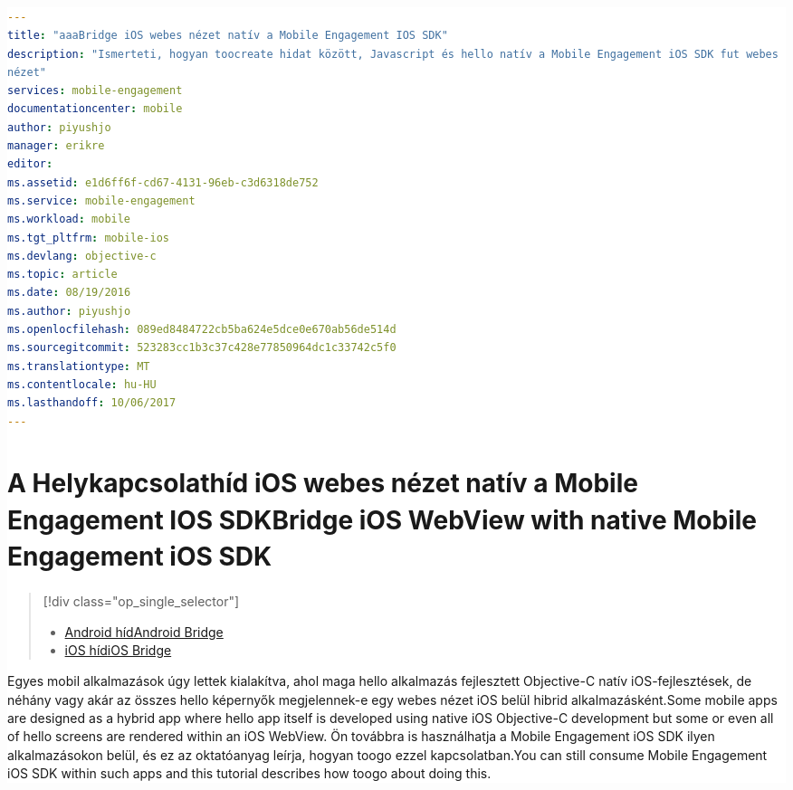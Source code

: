 ```yaml
---
title: "aaaBridge iOS webes nézet natív a Mobile Engagement IOS SDK"
description: "Ismerteti, hogyan toocreate hidat között, Javascript és hello natív a Mobile Engagement iOS SDK fut webes nézet"
services: mobile-engagement
documentationcenter: mobile
author: piyushjo
manager: erikre
editor: 
ms.assetid: e1d6ff6f-cd67-4131-96eb-c3d6318de752
ms.service: mobile-engagement
ms.workload: mobile
ms.tgt_pltfrm: mobile-ios
ms.devlang: objective-c
ms.topic: article
ms.date: 08/19/2016
ms.author: piyushjo
ms.openlocfilehash: 089ed8484722cb5ba624e5dce0e670ab56de514d
ms.sourcegitcommit: 523283cc1b3c37c428e77850964dc1c33742c5f0
ms.translationtype: MT
ms.contentlocale: hu-HU
ms.lasthandoff: 10/06/2017
---
```

# <a name="bridge-ios-webview-with-native-mobile-engagement-ios-sdk"></a><span data-ttu-id="bb288-103">A Helykapcsolathíd iOS webes nézet natív a Mobile Engagement IOS SDK</span><span class="sxs-lookup"><span data-stu-id="bb288-103">Bridge iOS WebView with native Mobile Engagement iOS SDK</span></span>
> [!div class="op_single_selector"]
> * [<span data-ttu-id="bb288-104">Android híd</span><span class="sxs-lookup"><span data-stu-id="bb288-104">Android Bridge</span></span>](mobile-engagement-bridge-webview-native-android.md)
> * [<span data-ttu-id="bb288-105">iOS híd</span><span class="sxs-lookup"><span data-stu-id="bb288-105">iOS Bridge</span></span>](mobile-engagement-bridge-webview-native-ios.md)
> 
> 

<span data-ttu-id="bb288-106">Egyes mobil alkalmazások úgy lettek kialakítva, ahol maga hello alkalmazás fejlesztett Objective-C natív iOS-fejlesztések, de néhány vagy akár az összes hello képernyők megjelennek-e egy webes nézet iOS belül hibrid alkalmazásként.</span><span class="sxs-lookup"><span data-stu-id="bb288-106">Some mobile apps are designed as a hybrid app where hello app itself is developed using native iOS Objective-C development but some or even all of hello screens are rendered within an iOS WebView.</span></span> <span data-ttu-id="bb288-107">Ön továbbra is használhatja a Mobile Engagement iOS SDK ilyen alkalmazásokon belül, és ez az oktatóanyag leírja, hogyan toogo ezzel kapcsolatban.</span><span class="sxs-lookup"><span data-stu-id="bb288-107">You can still consume Mobile Engagement iOS SDK within such apps and this tutorial describes how toogo about doing this.</span></span> 


[1]: ./media/mobile-engagement-bridge-webview-native-ios/sending-event.png
[2]: ./media/mobile-engagement-bridge-webview-native-ios/event-output.png